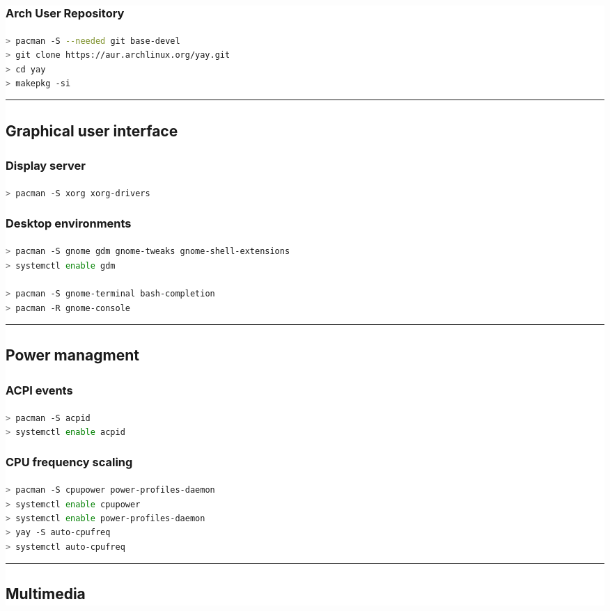 ### Arch User Repository

```bash
> pacman -S --needed git base-devel
> git clone https://aur.archlinux.org/yay.git
> cd yay
> makepkg -si
```

---

## Graphical user interface

### Display server

```bash
> pacman -S xorg xorg-drivers
```

### Desktop environments

```bash
> pacman -S gnome gdm gnome-tweaks gnome-shell-extensions
> systemctl enable gdm

> pacman -S gnome-terminal bash-completion
> pacman -R gnome-console
```

---

## Power managment

### ACPI events

```bash
> pacman -S acpid
> systemctl enable acpid
```

### CPU frequency scaling

```bash
> pacman -S cpupower power-profiles-daemon
> systemctl enable cpupower
> systemctl enable power-profiles-daemon
> yay -S auto-cpufreq
> systemctl auto-cpufreq
```

---

## Multimedia

